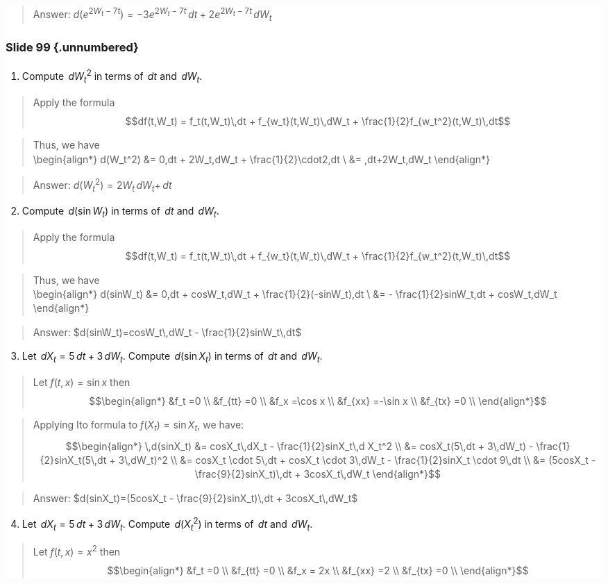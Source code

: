 >Answer: $d(e^{2 W_t -7t})=-3 e^{2 W_t -7t}\,dt +2e^{2 W_t -7t}\,dW_t$


### Slide 99 {.unnumbered}

1. Compute $\,dW_t^2$ in terms of $\,dt$ and $\,dW_t$.  

> Apply the formula  
$$df(t,W_t) = f_t(t,W_t)\,dt + f_{w_t}(t,W_t)\,dW_t + \frac{1}{2}f_{w_t^2}(t,W_t)\,dt$$  

> Thus, we have  
\begin{align*}
d(W_t^2) &= 0\,dt + 2W_t\,dW_t + \frac{1}{2}\cdot2\,dt \\
&= \,dt+2W_t\,dW_t
\end{align*}

>Answer: $d(W_t^2)=2W_t\,dW_t + \,dt$

2. Compute $\,d(\sin W_t)$ in terms of $\,dt$ and $\,dW_t$.  

> Apply the formula  
$$df(t,W_t) = f_t(t,W_t)\,dt + f_{w_t}(t,W_t)\,dW_t + \frac{1}{2}f_{w_t^2}(t,W_t)\,dt$$  

> Thus, we have  
\begin{align*}
d(sinW_t) &= 0\,dt + cosW_t\,dW_t + \frac{1}{2}(-sinW_t)\,dt \\
&= - \frac{1}{2}sinW_t\,dt + cosW_t\,dW_t 
\end{align*}

>Answer: $d(sinW_t)=cosW_t\,dW_t - \frac{1}{2}sinW_t\,dt$

3. Let $\,dX_t = 5\,dt + 3\,dW_t$. Compute $\,d(\sin X_t)$ in terms of $\,dt$ and $\,dW_t$.  
>Let $f(t,x)=\sin x$ then
$$\begin{align*}
&f_t =0 \\ 
&f_{tt} =0 \\
&f_x =\cos x \\ 
&f_{xx} =-\sin x \\
&f_{tx} =0 \\
\end{align*}$$

>Applying Ito formula to $f(X_t) = \sin X_t$, we have:
$$\begin{align*}
\,d(sinX_t) &= cosX_t\,dX_t - \frac{1}{2}sinX_t\,d X_t^2 \\  
&= cosX_t(5\,dt + 3\,dW_t) - \frac{1}{2}sinX_t(5\,dt + 3\,dW_t)^2 \\  
&= cosX_t \cdot 5\,dt + cosX_t \cdot 3\,dW_t - \frac{1}{2}sinX_t \cdot 9\,dt \\  
&= (5cosX_t - \frac{9}{2}sinX_t)\,dt + 3cosX_t\,dW_t
\end{align*}$$

>Answer: $d(sinX_t)=(5cosX_t - \frac{9}{2}sinX_t)\,dt + 3cosX_t\,dW_t$


4. Let $\,d X_t =5 \,dt+3 \,dW_t$. Compute $\,d(X_t^2)$ in terms of $\,dt$ and $\,dW_t$.  

>Let $f(t,x)=x^2$ then
$$\begin{align*}
&f_t =0 \\ 
&f_{tt} =0 \\
&f_x = 2x \\ 
&f_{xx} =2 \\
&f_{tx} =0 \\
\end{align*}$$

